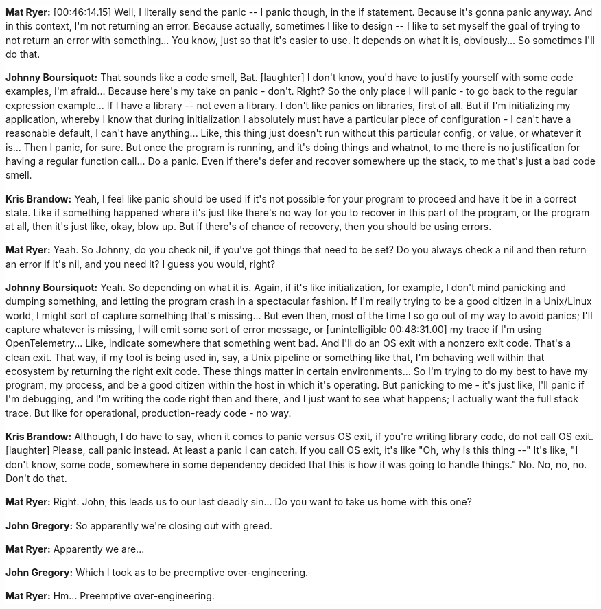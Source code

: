 **Mat Ryer:** \[00:46:14.15\] Well, I literally send the panic -- I panic though, in the if statement. Because it's gonna panic anyway. And in this context, I'm not returning an error. Because actually, sometimes I like to design -- I like to set myself the goal of trying to not return an error with something... You know, just so that it's easier to use. It depends on what it is, obviously... So sometimes I'll do that.

**Johnny Boursiquot:** That sounds like a code smell, Bat. \[laughter\] I don't know, you'd have to justify yourself with some code examples, I'm afraid... Because here's my take on panic - don't. Right? So the only place I will panic - to go back to the regular expression example... If I have a library -- not even a library. I don't like panics on libraries, first of all. But if I'm initializing my application, whereby I know that during initialization I absolutely must have a particular piece of configuration - I can't have a reasonable default, I can't have anything... Like, this thing just doesn't run without this particular config, or value, or whatever it is... Then I panic, for sure. But once the program is running, and it's doing things and whatnot, to me there is no justification for having a regular function call... Do a panic. Even if there's defer and recover somewhere up the stack, to me that's just a bad code smell.

**Kris Brandow:** Yeah, I feel like panic should be used if it's not possible for your program to proceed and have it be in a correct state. Like if something happened where it's just like there's no way for you to recover in this part of the program, or the program at all, then it's just like, okay, blow up. But if there's of chance of recovery, then you should be using errors.

**Mat Ryer:** Yeah. So Johnny, do you check nil, if you've got things that need to be set? Do you always check a nil and then return an error if it's nil, and you need it? I guess you would, right?

**Johnny Boursiquot:** Yeah. So depending on what it is. Again, if it's like initialization, for example, I don't mind panicking and dumping something, and letting the program crash in a spectacular fashion. If I'm really trying to be a good citizen in a Unix/Linux world, I might sort of capture something that's missing... But even then, most of the time I so go out of my way to avoid panics; I'll capture whatever is missing, I will emit some sort of error message, or \[unintelligible 00:48:31.00\] my trace if I'm using OpenTelemetry... Like, indicate somewhere that something went bad. And I'll do an OS exit with a nonzero exit code. That's a clean exit. That way, if my tool is being used in, say, a Unix pipeline or something like that, I'm behaving well within that ecosystem by returning the right exit code. These things matter in certain environments... So I'm trying to do my best to have my program, my process, and be a good citizen within the host in which it's operating. But panicking to me - it's just like, I'll panic if I'm debugging, and I'm writing the code right then and there, and I just want to see what happens; I actually want the full stack trace. But like for operational, production-ready code - no way.

**Kris Brandow:** Although, I do have to say, when it comes to panic versus OS exit, if you're writing library code, do not call OS exit. \[laughter\] Please, call panic instead. At least a panic I can catch. If you call OS exit, it's like "Oh, why is this thing --" It's like, "I don't know, some code, somewhere in some dependency decided that this is how it was going to handle things." No. No, no, no. Don't do that.

**Mat Ryer:** Right. John, this leads us to our last deadly sin... Do you want to take us home with this one?

**John Gregory:** So apparently we're closing out with greed.

**Mat Ryer:** Apparently we are...

**John Gregory:** Which I took as to be preemptive over-engineering.

**Mat Ryer:** Hm... Preemptive over-engineering.

